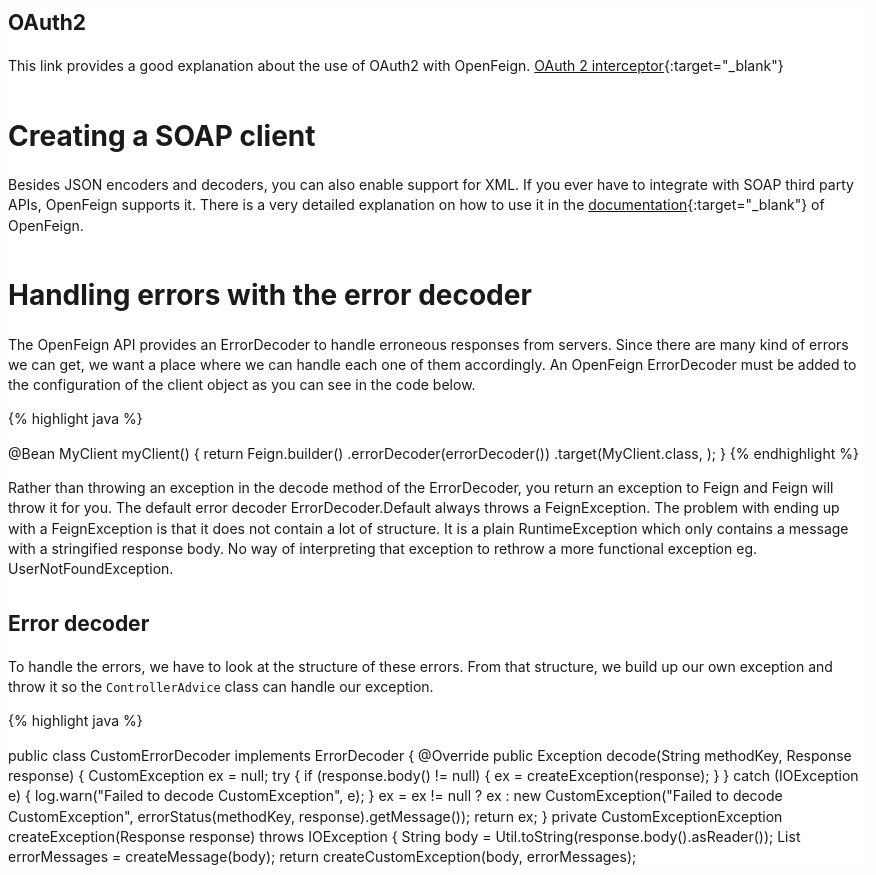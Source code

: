 
## OAuth2
This link provides a good explanation about the use of OAuth2 with OpenFeign. 
[OAuth 2 interceptor](https://jmnarloch.wordpress.com/2015/10/14/spring-cloud-feign-oauth2-authentication/ ){:target="_blank"}

# Creating a SOAP client
Besides JSON encoders and decoders, you can also enable support for XML.
If you ever have to integrate with SOAP third party APIs, OpenFeign supports it.
There is a very detailed explanation on how to use it in the [documentation](https://github.com/OpenFeign/feign#jaxb){:target="_blank"} of OpenFeign.


# Handling errors with the error decoder
The OpenFeign API provides an ErrorDecoder to handle erroneous responses from servers.
Since there are many kind of errors we can get, we want a place where we can handle each one of them accordingly. 
An OpenFeign ErrorDecoder must be added to the configuration of the client object as you can see in the code below.

{% highlight java %}

   @Bean
   MyClient myClient() {
       return Feign.builder()
               .errorDecoder(errorDecoder())
               .target(MyClient.class, <url>);
   }
{% endhighlight %}

Rather than throwing an exception in the decode method of the ErrorDecoder, you return an exception to Feign and Feign will throw it for you.
The default error decoder ErrorDecoder.Default always throws a FeignException.
The problem with ending up with a FeignException is that it does not contain a lot of structure. It is a plain RuntimeException which only contains a message with a stringified response body. No way of interpreting that exception to rethrow a more functional exception eg. UserNotFoundException.

## Error decoder
To handle the errors, we have to look at the structure of these errors. 
From that structure, we build up our own exception and throw it so the `ControllerAdvice` class can handle our exception.

{% highlight java %}

public class CustomErrorDecoder implements ErrorDecoder {
    @Override
    public Exception decode(String methodKey, Response response) {
        CustomException ex = null;
        try {
            if (response.body() != null) {
                ex = createException(response);
            }
        } catch (IOException e) {
            log.warn("Failed to decode CustomException", e);
        }
        ex = ex != null ? ex : new CustomException("Failed to decode CustomException", errorStatus(methodKey, response).getMessage());
        return ex;
    }
    private CustomExceptionException createException(Response response) throws IOException {
        String body = Util.toString(response.body().asReader());
        List<ErrorResource> errorMessages = createMessage(body);
        return createCustomException(body, errorMessages);